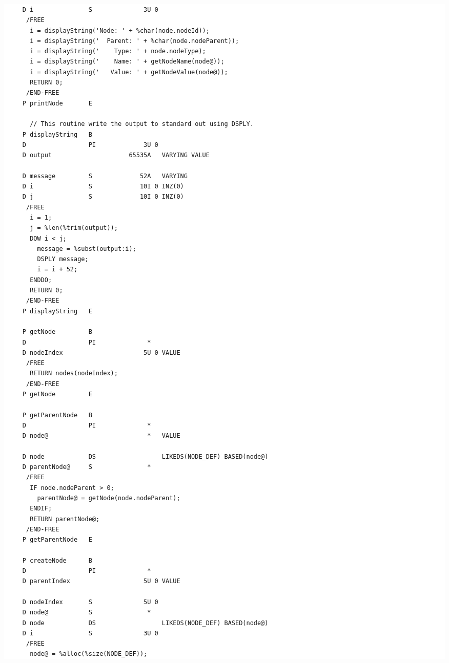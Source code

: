 ``` rpg
     D i               S              3U 0
      /FREE
       i = displayString('Node: ' + %char(node.nodeId));
       i = displayString('  Parent: ' + %char(node.nodeParent));
       i = displayString('    Type: ' + node.nodeType);
       i = displayString('    Name: ' + getNodeName(node@));
       i = displayString('   Value: ' + getNodeValue(node@));
       RETURN 0;
      /END-FREE
     P printNode       E

       // This routine write the output to standard out using DSPLY.
     P displayString   B
     D                 PI             3U 0
     D output                     65535A   VARYING VALUE

     D message         S             52A   VARYING
     D i               S             10I 0 INZ(0)
     D j               S             10I 0 INZ(0)
      /FREE
       i = 1;
       j = %len(%trim(output));
       DOW i < j;
         message = %subst(output:i);
         DSPLY message;
         i = i + 52;
       ENDDO;
       RETURN 0;
      /END-FREE
     P displayString   E

     P getNode         B
     D                 PI              *
     D nodeIndex                      5U 0 VALUE
      /FREE
       RETURN nodes(nodeIndex);
      /END-FREE
     P getNode         E

     P getParentNode   B
     D                 PI              *
     D node@                           *   VALUE

     D node            DS                  LIKEDS(NODE_DEF) BASED(node@)
     D parentNode@     S               *
      /FREE
       IF node.nodeParent > 0;
         parentNode@ = getNode(node.nodeParent);
       ENDIF;
       RETURN parentNode@;
      /END-FREE
     P getParentNode   E

     P createNode      B
     D                 PI              *
     D parentIndex                    5U 0 VALUE

     D nodeIndex       S              5U 0
     D node@           S               *
     D node            DS                  LIKEDS(NODE_DEF) BASED(node@)
     D i               S              3U 0
      /FREE
       node@ = %alloc(%size(NODE_DEF));
```